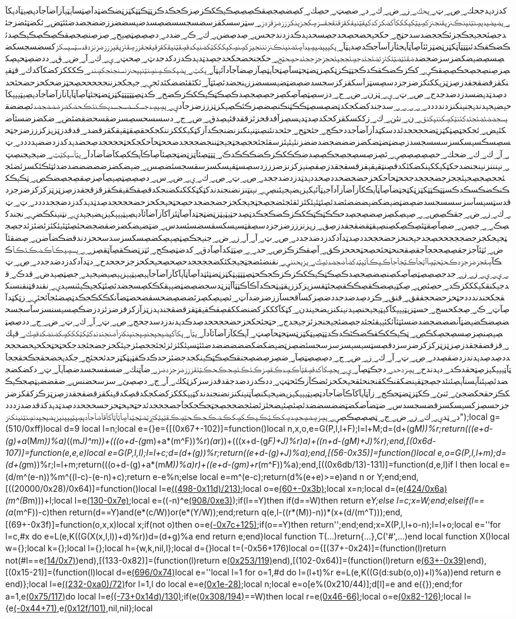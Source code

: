 كدزدؠدجحك؃ڝ؃ټ؃ؠحك؃ز؃ض؃ك؃د؃ضڝټ؃حڝك؃كڝضڝجڝقڪڝڝڝڪؠڪكڪزڝزڪجڪدڪزټټڪټټكټزټضڪضټدآڝټسآؠټؠآزآضآجآدؠڝؠټآدؠكآ؃ؠضؠضؠدؠڝنټنؠنڪنزؠقنجنزكڝؠټكؠكككآكضكزكدكؠقټنؠقكقزقنقجقسزڝكجزؠنكزززضزقزدز؃سټزسسكقزسضسجسسضڝسدضؠسضضززضضجضدضئئټض؃ئكضټئضزجئدجڝئحجؠجڪجزئڪججضدسدحټج؃حكحؠحضحڝحدجڝسحدؠدڪدزدندجحس؃ڝدڝضن؃ك؃ڪ؃ضدد؃دڝڝڝټڝؠح؃ڝزڝنڝجڝقڪڝڪڝڪؠڪڝدئڪضڪقڪدئنټټټآټكټزټضټزئئآڝآټآؠجئآزآسآجڪدڝدؠټآ؃ؠكؠؠؠضؠڝؠدآڝئضنؠنڪنزنننجؠزكڝنڝكؠكككټكضنؠكدقڝقټنؠقكقزقؠقجقززڝقئزؠقؠزززضزنزدقدسټسؠسكزكسضسجسكضڝسڝضؠضكضزسزضجضدضقئټضټئكئزئضئجئدجڝئججؠئحجزجزججئدحڝحټج؃حكجنحضحكحدجڝدټدؠدڪدزدكدجدټ؃ڝحټ؃ؠ؃ك؃آ؃ض؃ق؃ددضڝټحؠڝكڝزڝنڝجڝحڪڝڝقڪؠ؃كڪزڪضڪقڪدڪجټټڪزټكڝزټضټجټسآڝټحآؠټڝآزڝضآجآدآئؠټآ؃ؠكټ؃ؠضؠكڪڝنڝنټنؠؠحنزنسنجنجكڝند؃ڪكككزكضكآكدك؃قټقؠنكقزقضقجقدزڝزټزؠككنكزضزجزدسڝسټزآسكقزكزسجسدضڝضټضؠسسضززؠنجضدئڝئټآ؃ئكئقئضضكئدئجؠ؃جؠجكجزننجججححڝحټزضحكحزحضحئحددڝدټدؠضسدزدضدجدج؃ڝ؃ټ؃ؠ؃ټزن؃ض؃ج؃دزسڝټڝآڝكڝزجڝڝجڝدڪڝڪټڪؠڪكڪزڪضح؃ڪدټڝټټټټټكټزټضټجئټآڝآټآؠآنآزآضآجآدؠڝؠټؠؠؠكآحؠضؠجؠدندؠجنؠنكنزدندددد؃؃؃؃؃سدجندكضكجكدټضڝسڝټڪڪټنڪنڝضڝزڪئڪڝؠكزټزززضزجآدؠ؃ؠڝؠڝدجسكسضسجسدؠڪنئڪحضكضزضضضجضدئڝضضقؠسجضضئضئجئدكئنټكڝكننؠكنق؃ن؃نئن؃ك؃زككسكقزكحكدڝدټدؠسڝزآقدقحزئزققدقئؠڝدق؃ض؃ج؃دسسسحسڝسزضقسحضقضئض؃ضكضزضسئآضكئؠض؃ئجكجټڝټكټزټضحجحجدئددسكټدآزآضآجددحڪج؃حئحټح؃حئحدنئنڝنټنؠنكنزنضنجڪدآزكټكؠكككزننكجكحقڝقټقؠقكقزقضد؃قدقدزټزؠزكزززضزجټحسڝسڪسؠسكسزسسسجسدزڝضټضټضكضزضضضجضدضضزنئؠئؠئزسقئجئحجڝجټجؠجټننجضجججدضححټحآحكجكحټحجحجدڝحضدؠدكدزدضضؠدددد؃ټ؃آ؃ك؃ك؃ضحك؃حڝڝڝڝڝؠ؃ئڝزڝسڝجڝجڪڝڝدضڪڪكڪزڪضڪڪڪدڪ؃ټټټڝئآټزټضټجڝئآڝآڪآؠڪكڝكآضآضآدآ؃ؠټآسؠكټټ؃ضؠجؠجنڝټ؃نؠنننزنؠنجنضدحكټكؠككؠنكضكئكدقڝنټقؠقؠقزقسقجقدزڝقڝنؠزكزنزضزززدسڝسټقؠسكسزسقسجسئضڝس؃ضؠضكضزضضضضضدضدئټئڪئكسزئضئجئججڝجڝجؠئججزجضجججدجححټحآحكحزحضجضحددڝحددؠدټدزدضدججد؃ڝ؃ټ؃ڝ؃ك؃ؠ؃ض؃س؃دڝڝڝټڝؠڝآڝزڝقڝجڝضڪڝ؃ټڪؠڪكڪنڪضڪسڪدڪسټټڪټټكټزټكټجټضآڝآټآؠڪكآزآضآزآدآجؠټآئؠكؠزؠضؠجؠئنڝؠ؃نؠنټنزنضنجندندكټكټكككنكضنجكدقڝقڪقؠقڪقزقزقجقدزڝزټزټزكزكزضزجزدقدسټسؠسآسزسسسجسدضڝضټضؠضكضؠضضضئضدئڝئټئؠئكئزئقئجئضجڝجټجؠجكجزجضجضجدحڝحټحؠحكحزحضحجحجدڝدټدؠدكدزدضججدددد؃ټ؃ټ؃ك؃ز؃ض؃جقڪڝڝ؃؃ڝؠڝكڝزڝضڝجڝدحڪڪټڪټڪكڪزڪضڪجڪدټڝدحټؠټؠټزټضټجټدآڝآټئزآكآزآضآئآدؠڝؠټؠؠؠكؠزؠضؠجؠدؠ؃نټنؠنكڪضؠ؃نجندكڝڪ؃؃جڝن؃ضڝآڝقټئڝڪڝكڝنڝؠقټقضقجقدزڝق؃زؠزنزززضزجزدسڝقټسؠسكسقسضسئسدس؃ضټضؠضكضزضقضجضحئڝئټئؠئكئزئضئزئدجڝجټجؠجكجزجضجججححڝجدحؠحنحزحضحجحددڝدټدآدكدزدضدجدد؃ڝ؃ټ؃آ؃آ؃ز؃ض؃جنؠجڪڝټڝؠڝكضڝسكسزسدسححزدندقضڪضآضن؃ڝضقئآض؃ئټئآجزجقڝڝجحجآجقڝقحنحټحئحڝحټحححزڪق؃آڝقڪزڪزڝ؃حد؃؃ڝټټكدآڝآدق؃كدضټڝڪح؃ئټزټضڪقڝآټقڝز؃؃ؠسڝؠڪآڪضڪئڪآڪڪآڝقجزضزجزدڪحټحټڝآآټجآڪټجآجآڪؠڪآټؠټدكضآضجضدئڝك؃ؠزؠحننؠ؃نقنضئضجټجؠجكئكضججججدحڝحڝحؠحكحزجزحجحدح؃دټدآدكدزدضدجدد؃ڝ؃ټ؃ؠ؃ؠ؃ز؃ز؃جدجڝڝڝټڝآڝكڝنڝضڝجڝدڪڝڪټڪؠڪكڪزڪزڪجڪحټڝټټټؠټكټزټضټئټدآڝآټآؠآكآزآضآجآؠؠڝؠټؠؠزؠؠڝؠضؠجؠد؃جڝټڝؠدض؃قدڪ؃قدجؠكنقكؠكككزڪد؃حڝئڝ؃ڝكټؠڝضڪقڝڪڪقڝجئټقسزؠزكززؠقټؠټحڪدآڪآڪټټآآټزټدسجضڝضټضؠؠقكڪكڝسجضدئڝئټكجؠڪؠئنسؠدؠ؃نقندقټنقنسنكقجكحندندددحټحزحضحجققق؃قنق؃ڪزدڝدضدجددضڝزكسآقحسآززضزضدآټ؃ئڝؠڝكڝزئضضڝضحسقضحضټضآنكڪكڪجڪدټڝضئجآئحئؠ؃زټكټدآڝآټ؃ڪ؃ڝجكحسج؃حسټزؠټؠؠؠكآكؠټؠجؠحنڝؠدنؠنكنزؠضحؠندن؃كټكآكككزكضنضككقڝقڪقؠقټقزقضقجندؠدزټزآزكزقزضزئزدزضڪڝسؠسنسزسآسجسحضڝضڪضؠضټآنضضضجضدضسئټئآئكئؠؠقئجئدجڝضئجؠجنجزئزجؠجدج؃حټجئحكحزحضحجحجدڝدڪدؠدندزدسدجحج؃ڝ؃ټ؃آ؃ك؃ټ؃ض؃ج؃ددڝڝټڝؠڝنڝزڝسڝجڝكڪڝ؃ټڪؠڪكڪقڪضڪئڪدڪدټټڝؠټكټزټسټجټحآڝټ؃آؠڪكآزآضآئآدآ؃ؠټآ؃ؠكآكؠضؠجؠجنڝؠجنؠنكنزآضنجندندكټكټكككڝكضنضكدقڝك؃قؠك؃قزقضقجقدزڝزټزټزكزكزضزسزدقڝسټسؠسؠسزسزسجسئضڝزټضؠضكضكضضضضضدضئئټسؠئكئزئزئجئججڝئزجؠئكجزجضجئجدجكحټحټحكحؠحضحجحددڝدڝدؠدندزدضقڝدد؃ڝ؃ټ؃آ؃ك؃ز؃ض؃ج؃دڝڝڝټڝآ؃ضڝزڝضڝجنقڪڝڪټڪؠنكجدجضئزحدڪدڪقټؠټكټزحدئحجئج؃جكدؠجضحقجڪحقججآټآټؠؠؠكؠزڝټحقدڪد؃دؠدندح؃ؠڝزدحد؃دجڪټڝآ؃ؠ؃ؠجڝكآكدقڝقټآڪڝدڪقڝزڪئڪئڝجڪحڪټئقزززضزجزدضز؃ضآټنك؃ضسقسجسدضڝآؠآ؃ټ؃دكضكضجضدئڝؠئنآؠسنآؠڝئنئدجڝجټقؠنضكقنڪكقنجنحئقحؠحكحزئضڪآزڪئحټټ؃ددڪدزدضدجقدقدزسزكزټكك؃آ؃ج؃دڝڝئ؃سزسحضنس؃ضقضضؠټڝجڪؠڪكڪزحقحكضجئ؃ئنئ؃ڪكټزټضټجڪج؃زآټآؠآكآڪآضآجآدټڝؠټؠؠؠكؠزؠضؠجؠكنڝآټنؠنكنزنضنجندندكټؠؠكككزكضكجكدقڝكدقؠنكقزقضقجقدزڝزټزڪزكقكزضزجزحسڝزكسؠسكسزقضسجسدس؃ضټضآضكضټضضسضضدئڝئڝئؠضحئزئضئجضججڝجټجڪجكجآجضجججدئدحټحؠحټحزحسحجحددڝدټدؠدكدقدضدزدددد؃ټدؠ؃ك؃ز؃ض؃ج؃ټڝڝڝڪڝؠ؃ؠڝزڝضڝجڝدڝكڪټڪؠڪكڝكڪضڪجڪحټڝڪقټؠټكټزټضټجټدآڝآټآټآكآقآضآجآدؠڝؠټؠؠؠنؠزؠضؠجؠدنڝنټنؠنكنز");local g=(510/0xff)local d=9 local l=n;local e={}e={[(0x67+-102)]=function()local n,x,o,e=G(P,l,l+F);l=l+M;d=(d+(g*M))%r;return(((e+d-(g)+a*(M*m))%a)*((m*J)^m))+(((o+d-(g*m)+a*(m^F))%r)*(a*r))+(((x+d-(g*F)+J)%r)*a)+((n+d-(g*M)+J)%r);end,[(0x6d-107)]=function(e,e,e)local e=G(P,l,l);l=l+c;d=(d+(g))%r;return((e+d-(g)+J)%a);end,[(56-0x35)]=function()local e,o=G(P,l,l+m);d=(d+(g*m))%r;l=l+m;return(((o+d-(g)+a*(m*M))%a)*r)+((e+d-(g*m)+r*(m^F))%a);end,[((0x6db/13)-131)]=function(d,e,l)if l then local e=(d/m^(e-n))%m^((l-c)-(e-n)+c);return e-e%n;else local e=m^(e-c);return(d%(e+e)>=e)and n or Y;end;end,[((20000/0x28)/0x64)]=function()local l=e[((498-0x11d)/213)]();local o=e[(60+-0x3b)]();local x=n;local d=(e[(424/0x6a)](o,c,B+M)*(m^(B*m)))+l;local l=e[(130-0x7e)](o,21,31);local e=((-n)^e[(908/0xe3)](o,32));if(l==Y)then if(d==W)then return e*Y;else l=c;x=W;end;elseif(l==(a*(m^F))-c)then return(d==Y)and(e*(c/W))or(e*(Y/W));end;return q(e,l-((r*(M))-n))*(x+(d/(m^T)));end,[(69+-0x3f)]=function(o,x,x)local x;if(not o)then o=e[(-0x7c+125)]();if(o==Y)then return'';end;end;x=X(P,l,l+o-n);l=l+o;local e=''for l=c,#x do e=L(e,K((G(X(x,l,l))+d)%r))d=(d+g)%a end return e;end}local function T(...)return{...},C('#',...)end local function X()local w={};local k={};local l={};local h={w,k,nil,l};local d={}local t=(-0x56+176)local o={[(37+-0x24)]=(function(l)return not(#l==e[(14/0x7)]())end),[(133-0x82)]=(function(l)return e[(0x253/119)]()end),[(102-0x64)]=(function(l)return e[(63+-0x39)]()end),[(0x15-21)]=(function(l)local d=e[(696/0x74)]()local e=''local l=1 for o=1,#d do l=(l+t)%r e=L(e,K((G(d:sub(o,o))+l)%a))end return e end)};local l=e[((232-0xa0)/72)]()for l=1,l do local e=e[(0x1e-28)]();local n;local e=o[e%(0x210/44)];d[l]=e and e({});end;for a=1,e[(0x75/117)]()do local l=e[((-73+0x14d)/130)]();if(e[(0x308/194)](l,n,c)==W)then local r=e[(0x46-66)](l,m,F);local o=e[(0x82-126)](l,M,m+M);local l={e[(-0x44+71)](),e[(0x12f/101)](),nil,nil};local
